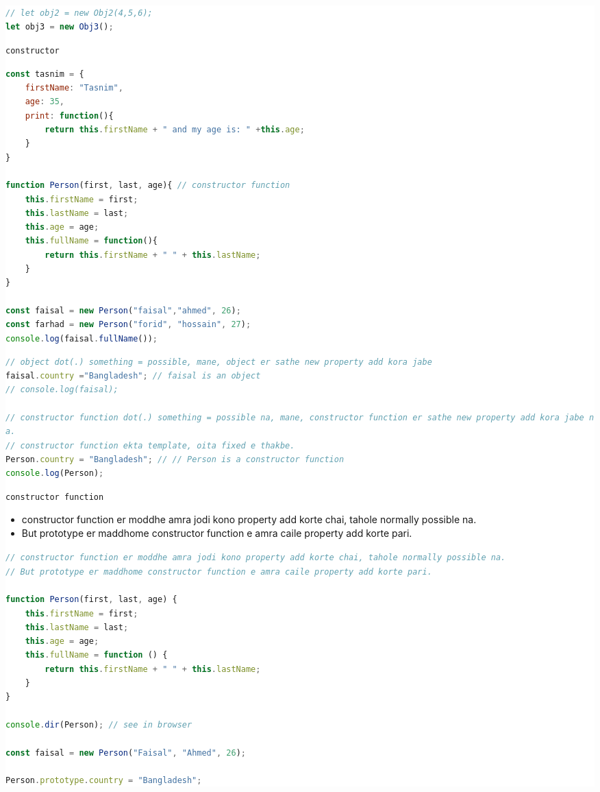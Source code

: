 ```javascript
// let obj2 = new Obj2(4,5,6);
let obj3 = new Obj3();
```


`constructor`
```javascript
const tasnim = {
    firstName: "Tasnim",
    age: 35,
    print: function(){
        return this.firstName + " and my age is: " +this.age;
    }
}

function Person(first, last, age){ // constructor function
    this.firstName = first;
    this.lastName = last;
    this.age = age;
    this.fullName = function(){
        return this.firstName + " " + this.lastName;
    }
}

const faisal = new Person("faisal","ahmed", 26);
const farhad = new Person("forid", "hossain", 27);
console.log(faisal.fullName());
```



```javascript
// object dot(.) something = possible, mane, object er sathe new property add kora jabe
faisal.country ="Bangladesh"; // faisal is an object
// console.log(faisal);

// constructor function dot(.) something = possible na, mane, constructor function er sathe new property add kora jabe na. 
// constructor function ekta template, oita fixed e thakbe.
Person.country = "Bangladesh"; // // Person is a constructor function
console.log(Person);
```


`constructor function`
- constructor function er moddhe amra jodi kono property add korte chai, tahole normally possible na.
- But prototype er maddhome constructor function e amra caile property add korte pari.
```javascript
// constructor function er moddhe amra jodi kono property add korte chai, tahole normally possible na.
// But prototype er maddhome constructor function e amra caile property add korte pari.

function Person(first, last, age) {
    this.firstName = first;
    this.lastName = last;
    this.age = age;
    this.fullName = function () {
        return this.firstName + " " + this.lastName;
    }
}

console.dir(Person); // see in browser

const faisal = new Person("Faisal", "Ahmed", 26);

Person.prototype.country = "Bangladesh";
```